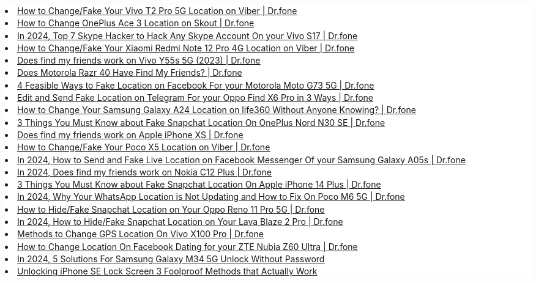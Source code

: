 <li><a href="https://location-social.techidaily.com/how-to-changefake-your-vivo-t2-pro-5g-location-on-viber-drfone-by-drfone-virtual-android/"><u>How to Change/Fake Your Vivo T2 Pro 5G Location on Viber | Dr.fone</u></a></li>
<li><a href="https://location-social.techidaily.com/how-to-change-oneplus-ace-3-location-on-skout-drfone-by-drfone-virtual-android/"><u>How to Change OnePlus Ace 3 Location on Skout | Dr.fone</u></a></li>
<li><a href="https://location-social.techidaily.com/in-2024-top-7-skype-hacker-to-hack-any-skype-account-on-your-vivo-s17-drfone-by-drfone-virtual-android/"><u>In 2024, Top 7 Skype Hacker to Hack Any Skype Account On your Vivo S17 | Dr.fone</u></a></li>
<li><a href="https://location-social.techidaily.com/how-to-changefake-your-xiaomi-redmi-note-12-pro-4g-location-on-viber-drfone-by-drfone-virtual-android/"><u>How to Change/Fake Your Xiaomi Redmi Note 12 Pro 4G Location on Viber | Dr.fone</u></a></li>
<li><a href="https://location-social.techidaily.com/does-find-my-friends-work-on-vivo-y55s-5g-2023-drfone-by-drfone-virtual-android/"><u>Does find my friends work on Vivo Y55s 5G (2023) | Dr.fone</u></a></li>
<li><a href="https://location-social.techidaily.com/does-motorola-razr-40-have-find-my-friends-drfone-by-drfone-virtual-android/"><u>Does Motorola Razr 40 Have Find My Friends? | Dr.fone</u></a></li>
<li><a href="https://location-social.techidaily.com/4-feasible-ways-to-fake-location-on-facebook-for-your-motorola-moto-g73-5g-drfone-by-drfone-virtual-android/"><u>4 Feasible Ways to Fake Location on Facebook For your Motorola Moto G73 5G | Dr.fone</u></a></li>
<li><a href="https://location-social.techidaily.com/edit-and-send-fake-location-on-telegram-for-your-oppo-find-x6-pro-in-3-ways-drfone-by-drfone-virtual-android/"><u>Edit and Send Fake Location on Telegram For your Oppo Find X6 Pro in 3 Ways | Dr.fone</u></a></li>
<li><a href="https://location-social.techidaily.com/how-to-change-your-samsung-galaxy-a24-location-on-life360-without-anyone-knowing-drfone-by-drfone-virtual-android/"><u>How to Change Your Samsung Galaxy A24 Location on life360 Without Anyone Knowing? | Dr.fone</u></a></li>
<li><a href="https://location-social.techidaily.com/3-things-you-must-know-about-fake-snapchat-location-on-oneplus-nord-n30-se-drfone-by-drfone-virtual-android/"><u>3 Things You Must Know about Fake Snapchat Location On OnePlus Nord N30 SE | Dr.fone</u></a></li>
<li><a href="https://location-social.techidaily.com/does-find-my-friends-work-on-apple-iphone-xs-drfone-by-drfone-virtual-ios/"><u>Does find my friends work on Apple iPhone XS | Dr.fone</u></a></li>
<li><a href="https://location-social.techidaily.com/how-to-changefake-your-poco-x5-location-on-viber-drfone-by-drfone-virtual-android/"><u>How to Change/Fake Your Poco X5 Location on Viber | Dr.fone</u></a></li>
<li><a href="https://location-social.techidaily.com/in-2024-how-to-send-and-fake-live-location-on-facebook-messenger-of-your-samsung-galaxy-a05s-drfone-by-drfone-virtual-android/"><u>In 2024, How to Send and Fake Live Location on Facebook Messenger Of your Samsung Galaxy A05s | Dr.fone</u></a></li>
<li><a href="https://location-social.techidaily.com/in-2024-does-find-my-friends-work-on-nokia-c12-plus-drfone-by-drfone-virtual-android/"><u>In 2024, Does find my friends work on Nokia C12 Plus | Dr.fone</u></a></li>
<li><a href="https://location-social.techidaily.com/3-things-you-must-know-about-fake-snapchat-location-on-apple-iphone-14-plus-drfone-by-drfone-virtual-ios/"><u>3 Things You Must Know about Fake Snapchat Location On Apple iPhone 14 Plus | Dr.fone</u></a></li>
<li><a href="https://location-social.techidaily.com/in-2024-why-your-whatsapp-location-is-not-updating-and-how-to-fix-on-poco-m6-5g-drfone-by-drfone-virtual-android/"><u>In 2024, Why Your WhatsApp Location is Not Updating and How to Fix On Poco M6 5G | Dr.fone</u></a></li>
<li><a href="https://location-social.techidaily.com/how-to-hidefake-snapchat-location-on-your-oppo-reno-11-pro-5g-drfone-by-drfone-virtual-android/"><u>How to Hide/Fake Snapchat Location on Your Oppo Reno 11 Pro 5G | Dr.fone</u></a></li>
<li><a href="https://location-social.techidaily.com/in-2024-how-to-hidefake-snapchat-location-on-your-lava-blaze-2-pro-drfone-by-drfone-virtual-android/"><u>In 2024, How to Hide/Fake Snapchat Location on Your Lava Blaze 2 Pro | Dr.fone</u></a></li>
<li><a href="https://fake-location.techidaily.com/methods-to-change-gps-location-on-vivo-x100-pro-drfone-by-drfone-virtual-android/"><u>Methods to Change GPS Location On Vivo X100 Pro | Dr.fone</u></a></li>
<li><a href="https://review-topics.techidaily.com/how-to-change-location-on-facebook-dating-for-your-zte-nubia-z60-ultra-drfone-by-drfone-virtual-android/"><u>How to Change Location On Facebook Dating for your ZTE Nubia Z60 Ultra | Dr.fone</u></a></li>
<li><a href="https://android-unlock.techidaily.com/in-2024-5-solutions-for-samsung-galaxy-m34-5g-unlock-without-password-by-drfone-android/"><u>In 2024, 5 Solutions For Samsung Galaxy M34 5G Unlock Without Password</u></a></li>
<li><a href="https://ios-unlock.techidaily.com/unlocking-iphone-se-lock-screen-3-foolproof-methods-that-actually-work-by-drfone-ios/"><u>Unlocking iPhone SE Lock Screen 3 Foolproof Methods that Actually Work</u></a></li>